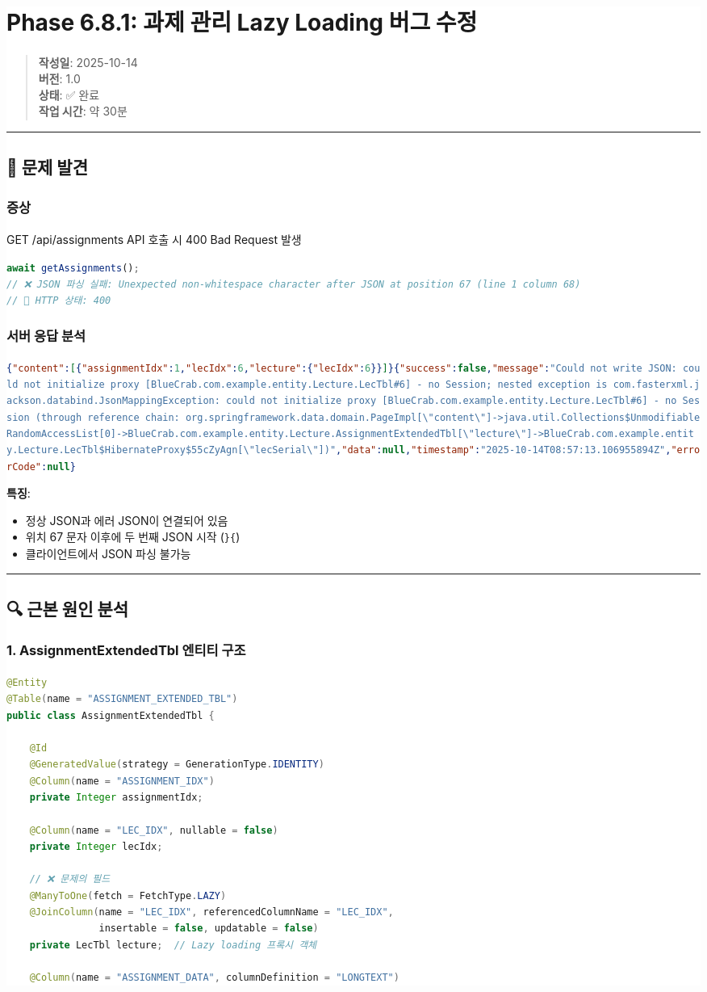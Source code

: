 # Phase 6.8.1: 과제 관리 Lazy Loading 버그 수정

> **작성일**: 2025-10-14  
> **버전**: 1.0  
> **상태**: ✅ 완료  
> **작업 시간**: 약 30분

---

## 🐛 문제 발견

### 증상
GET /api/assignments API 호출 시 400 Bad Request 발생

```javascript
await getAssignments();
// ❌ JSON 파싱 실패: Unexpected non-whitespace character after JSON at position 67 (line 1 column 68)
// 📡 HTTP 상태: 400
```

### 서버 응답 분석
```json
{"content":[{"assignmentIdx":1,"lecIdx":6,"lecture":{"lecIdx":6}}]}{"success":false,"message":"Could not write JSON: could not initialize proxy [BlueCrab.com.example.entity.Lecture.LecTbl#6] - no Session; nested exception is com.fasterxml.jackson.databind.JsonMappingException: could not initialize proxy [BlueCrab.com.example.entity.Lecture.LecTbl#6] - no Session (through reference chain: org.springframework.data.domain.PageImpl[\"content\"]->java.util.Collections$UnmodifiableRandomAccessList[0]->BlueCrab.com.example.entity.Lecture.AssignmentExtendedTbl[\"lecture\"]->BlueCrab.com.example.entity.Lecture.LecTbl$HibernateProxy$55cZyAgn[\"lecSerial\"])","data":null,"timestamp":"2025-10-14T08:57:13.106955894Z","errorCode":null}
```

**특징**:
- 정상 JSON과 에러 JSON이 연결되어 있음
- 위치 67 문자 이후에 두 번째 JSON 시작 (`}{`)
- 클라이언트에서 JSON 파싱 불가능

---

## 🔍 근본 원인 분석

### 1. AssignmentExtendedTbl 엔티티 구조

```java
@Entity
@Table(name = "ASSIGNMENT_EXTENDED_TBL")
public class AssignmentExtendedTbl {
    
    @Id
    @GeneratedValue(strategy = GenerationType.IDENTITY)
    @Column(name = "ASSIGNMENT_IDX")
    private Integer assignmentIdx;
    
    @Column(name = "LEC_IDX", nullable = false)
    private Integer lecIdx;
    
    // ❌ 문제의 필드
    @ManyToOne(fetch = FetchType.LAZY)
    @JoinColumn(name = "LEC_IDX", referencedColumnName = "LEC_IDX", 
                insertable = false, updatable = false)
    private LecTbl lecture;  // Lazy loading 프록시 객체
    
    @Column(name = "ASSIGNMENT_DATA", columnDefinition = "LONGTEXT")
```